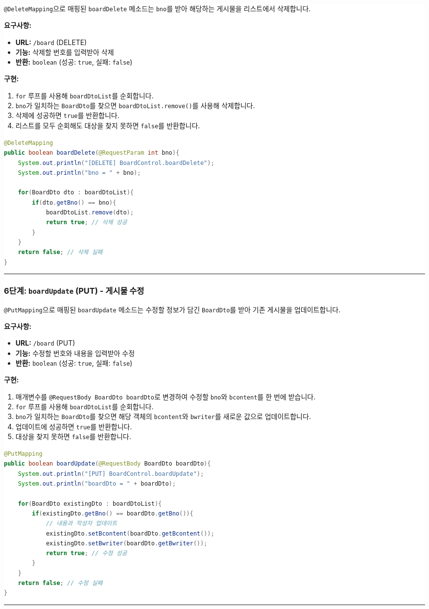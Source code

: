 `@DeleteMapping`으로 매핑된 `boardDelete` 메소드는 `bno`를 받아 해당하는 게시물을 리스트에서 삭제합니다.

**요구사항:**
- **URL:** `/board` (DELETE)
- **기능:** 삭제할 번호를 입력받아 삭제
- **반환:** `boolean` (성공: `true`, 실패: `false`)

**구현:**
1.  `for` 루프를 사용해 `boardDtoList`를 순회합니다.
2.  `bno`가 일치하는 `BoardDto`를 찾으면 `boardDtoList.remove()`를 사용해 삭제합니다.
3.  삭제에 성공하면 `true`를 반환합니다.
4.  리스트를 모두 순회해도 대상을 찾지 못하면 `false`를 반환합니다.

```java
@DeleteMapping
public boolean boardDelete(@RequestParam int bno){
    System.out.println("[DELETE] BoardControl.boardDelete");
    System.out.println("bno = " + bno);

    for(BoardDto dto : boardDtoList){
        if(dto.getBno() == bno){
            boardDtoList.remove(dto);
            return true; // 삭제 성공
        }
    }
    return false; // 삭제 실패
}
```

---

### 6단계: `boardUpdate` (PUT) - 게시물 수정

`@PutMapping`으로 매핑된 `boardUpdate` 메소드는 수정할 정보가 담긴 `BoardDto`를 받아 기존 게시물을 업데이트합니다.

**요구사항:**
- **URL:** `/board` (PUT)
- **기능:** 수정할 번호와 내용을 입력받아 수정
- **반환:** `boolean` (성공: `true`, 실패: `false`)

**구현:**
1.  매개변수를 `@RequestBody BoardDto boardDto`로 변경하여 수정할 `bno`와 `bcontent`를 한 번에 받습니다.
2.  `for` 루프를 사용해 `boardDtoList`를 순회합니다.
3.  `bno`가 일치하는 `BoardDto`를 찾으면 해당 객체의 `bcontent`와 `bwriter`를 새로운 값으로 업데이트합니다.
4.  업데이트에 성공하면 `true`를 반환합니다.
5.  대상을 찾지 못하면 `false`를 반환합니다.

```java
@PutMapping
public boolean boardUpdate(@RequestBody BoardDto boardDto){
    System.out.println("[PUT] BoardControl.boardUpdate");
    System.out.println("boardDto = " + boardDto);

    for(BoardDto existingDto : boardDtoList){
        if(existingDto.getBno() == boardDto.getBno()){
            // 내용과 작성자 업데이트
            existingDto.setBcontent(boardDto.getBcontent());
            existingDto.setBwriter(boardDto.getBwriter());
            return true; // 수정 성공
        }
    }
    return false; // 수정 실패
}
```

---